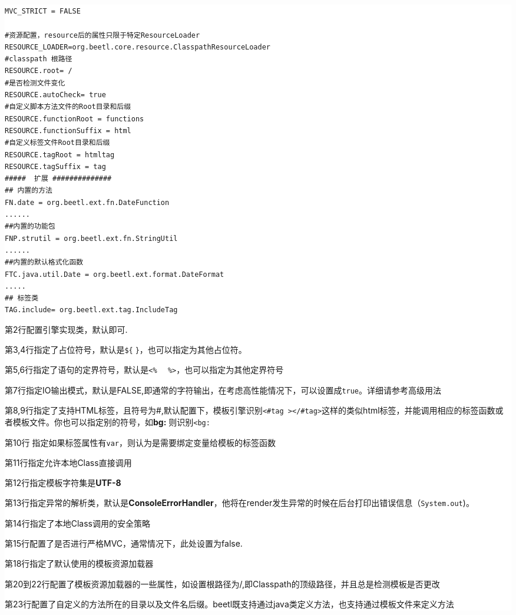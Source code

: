 ```properties
MVC_STRICT = FALSE

#资源配置，resource后的属性只限于特定ResourceLoader
RESOURCE_LOADER=org.beetl.core.resource.ClasspathResourceLoader
#classpath 根路径
RESOURCE.root= /
#是否检测文件变化
RESOURCE.autoCheck= true
#自定义脚本方法文件的Root目录和后缀
RESOURCE.functionRoot = functions
RESOURCE.functionSuffix = html
#自定义标签文件Root目录和后缀
RESOURCE.tagRoot = htmltag
RESOURCE.tagSuffix = tag
#####  扩展 ##############
## 内置的方法
FN.date = org.beetl.ext.fn.DateFunction
......
##内置的功能包
FNP.strutil = org.beetl.ext.fn.StringUtil
......
##内置的默认格式化函数
FTC.java.util.Date = org.beetl.ext.format.DateFormat
.....
## 标签类
TAG.include= org.beetl.ext.tag.IncludeTag
```

第2行配置引擎实现类，默认即可.

第3,4行指定了占位符号，默认是`${` `}`，也可以指定为其他占位符。

第5,6行指定了语句的定界符号，默认是`<% ` ` %>`，也可以指定为其他定界符号

第7行指定IO输出模式，默认是FALSE,即通常的字符输出，在考虑高性能情况下，可以设置成`true`。详细请参考高级用法

第8,9行指定了支持HTML标签，且符号为#,默认配置下，模板引擎识别`<#tag ></#tag>`这样的类似html标签，并能调用相应的标签函数或者模板文件。你也可以指定别的符号，如**bg:** 则识别`<bg:`

第10行 指定如果标签属性有`var`，则认为是需要绑定变量给模板的标签函数

第11行指定允许本地Class直接调用

第12行指定模板字符集是**UTF-8**

第13行指定异常的解析类，默认是**ConsoleErrorHandler**，他将在render发生异常的时候在后台打印出错误信息（`System.out`)。

第14行指定了本地Class调用的安全策略

第15行配置了是否进行严格MVC，通常情况下，此处设置为false.

第18行指定了默认使用的模板资源加载器

第20到22行配置了模板资源加载器的一些属性，如设置根路径为/,即Classpath的顶级路径，并且总是检测模板是否更改

第23行配置了自定义的方法所在的目录以及文件名后缀。beetl既支持通过java类定义方法，也支持通过模板文件来定义方法
